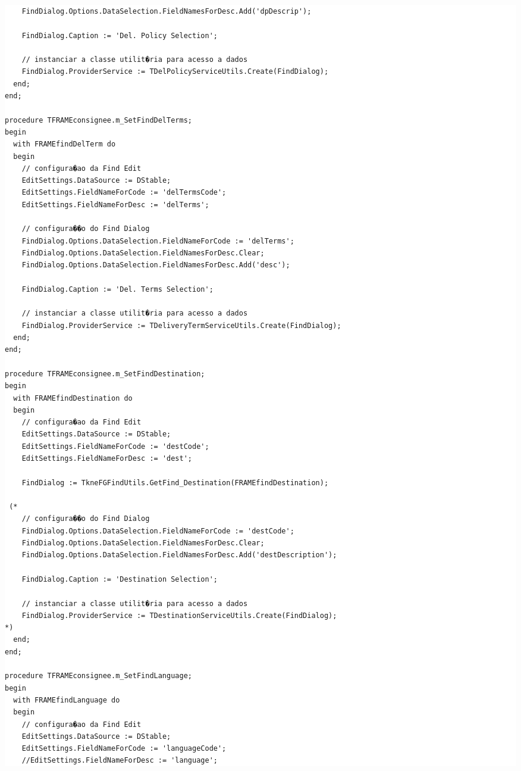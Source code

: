 ```
    FindDialog.Options.DataSelection.FieldNamesForDesc.Add('dpDescrip');

    FindDialog.Caption := 'Del. Policy Selection';

    // instanciar a classe utilit�ria para acesso a dados
    FindDialog.ProviderService := TDelPolicyServiceUtils.Create(FindDialog);
  end;
end;

procedure TFRAMEconsignee.m_SetFindDelTerms;
begin
  with FRAMEfindDelTerm do
  begin
    // configura�ao da Find Edit
    EditSettings.DataSource := DStable;
    EditSettings.FieldNameForCode := 'delTermsCode';
    EditSettings.FieldNameForDesc := 'delTerms';

    // configura��o do Find Dialog
    FindDialog.Options.DataSelection.FieldNameForCode := 'delTerms';
    FindDialog.Options.DataSelection.FieldNamesForDesc.Clear;
    FindDialog.Options.DataSelection.FieldNamesForDesc.Add('desc');

    FindDialog.Caption := 'Del. Terms Selection';

    // instanciar a classe utilit�ria para acesso a dados
    FindDialog.ProviderService := TDeliveryTermServiceUtils.Create(FindDialog);
  end;
end;

procedure TFRAMEconsignee.m_SetFindDestination;
begin
  with FRAMEfindDestination do
  begin
    // configura�ao da Find Edit
    EditSettings.DataSource := DStable;
    EditSettings.FieldNameForCode := 'destCode';
    EditSettings.FieldNameForDesc := 'dest';

    FindDialog := TkneFGFindUtils.GetFind_Destination(FRAMEfindDestination);

 (*
    // configura��o do Find Dialog
    FindDialog.Options.DataSelection.FieldNameForCode := 'destCode';
    FindDialog.Options.DataSelection.FieldNamesForDesc.Clear;
    FindDialog.Options.DataSelection.FieldNamesForDesc.Add('destDescription');

    FindDialog.Caption := 'Destination Selection';

    // instanciar a classe utilit�ria para acesso a dados
    FindDialog.ProviderService := TDestinationServiceUtils.Create(FindDialog);
*)
  end;
end;

procedure TFRAMEconsignee.m_SetFindLanguage;
begin
  with FRAMEfindLanguage do
  begin
    // configura�ao da Find Edit
    EditSettings.DataSource := DStable;
    EditSettings.FieldNameForCode := 'languageCode';
    //EditSettings.FieldNameForDesc := 'language';
```